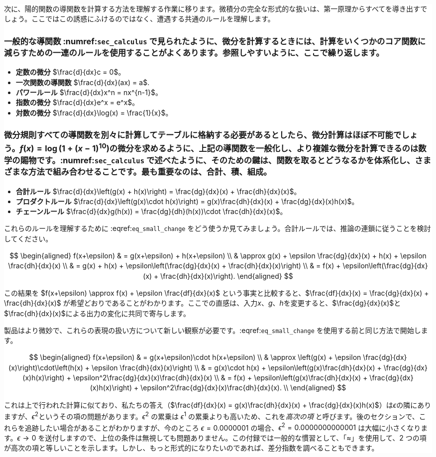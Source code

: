 次に、陽的関数の導関数を計算する方法を理解する作業に移ります。微積分の完全な形式的な扱いは、第一原理からすべてを導き出すでしょう。ここではこの誘惑にふけるのではなく、遭遇する共通のルールを理解します。 

### 一般的な導関数 :numref:`sec_calculus` で見られたように、微分を計算するときには、計算をいくつかのコア関数に減らすための一連のルールを使用することがよくあります。参照しやすいように、ここで繰り返します。 

* **定数の微分** $\frac{d}{dx}c = 0$。
* **一次関数の導関数** $\frac{d}{dx}(ax) = a$.
* **パワールール** $\frac{d}{dx}x^n = nx^{n-1}$。
* **指数の微分** $\frac{d}{dx}e^x = e^x$。
* **対数の微分** $\frac{d}{dx}\log(x) = \frac{1}{x}$。

### 微分規則すべての導関数を別々に計算してテーブルに格納する必要があるとしたら、微分計算はほぼ不可能でしょう。$f(x) = \log\left(1+(x-1)^{10}\right)$の微分を求めるように、上記の導関数を一般化し、より複雑な微分を計算できるのは数学の賜物です。:numref:`sec_calculus` で述べたように、そのための鍵は、関数を取るとどうなるかを体系化し、さまざまな方法で組み合わせることです。最も重要なのは、合計、積、組成。 

* **合計ルール** $\frac{d}{dx}\left(g(x) + h(x)\right) = \frac{dg}{dx}(x) + \frac{dh}{dx}(x)$。
* **プロダクトルール** $\frac{d}{dx}\left(g(x)\cdot h(x)\right) = g(x)\frac{dh}{dx}(x) + \frac{dg}{dx}(x)h(x)$。
* **チェーンルール** $\frac{d}{dx}g(h(x)) = \frac{dg}{dh}(h(x))\cdot \frac{dh}{dx}(x)$。

これらのルールを理解するために :eqref:`eq_small_change` をどう使うか見てみましょう。合計ルールでは、推論の連鎖に従うことを検討してください。 

$$
\begin{aligned}
f(x+\epsilon) & = g(x+\epsilon) + h(x+\epsilon) \\
& \approx g(x) + \epsilon \frac{dg}{dx}(x) + h(x) + \epsilon \frac{dh}{dx}(x) \\
& = g(x) + h(x) + \epsilon\left(\frac{dg}{dx}(x) + \frac{dh}{dx}(x)\right) \\
& = f(x) + \epsilon\left(\frac{dg}{dx}(x) + \frac{dh}{dx}(x)\right).
\end{aligned}
$$

この結果を $f(x+\epsilon) \approx f(x) + \epsilon \frac{df}{dx}(x)$ という事実と比較すると、$\frac{df}{dx}(x) = \frac{dg}{dx}(x) + \frac{dh}{dx}(x)$ が希望どおりであることがわかります。ここでの直感は、入力$x$、$g$、$h$を変更すると、$\frac{dg}{dx}(x)$と$\frac{dh}{dx}(x)$による出力の変化に共同で寄与します。 

製品はより微妙で、これらの表現の扱い方について新しい観察が必要です。:eqref:`eq_small_change` を使用する前と同じ方法で開始します。 

$$
\begin{aligned}
f(x+\epsilon) & = g(x+\epsilon)\cdot h(x+\epsilon) \\
& \approx \left(g(x) + \epsilon \frac{dg}{dx}(x)\right)\cdot\left(h(x) + \epsilon \frac{dh}{dx}(x)\right) \\
& = g(x)\cdot h(x) + \epsilon\left(g(x)\frac{dh}{dx}(x) + \frac{dg}{dx}(x)h(x)\right) + \epsilon^2\frac{dg}{dx}(x)\frac{dh}{dx}(x) \\
& = f(x) + \epsilon\left(g(x)\frac{dh}{dx}(x) + \frac{dg}{dx}(x)h(x)\right) + \epsilon^2\frac{dg}{dx}(x)\frac{dh}{dx}(x). \\
\end{aligned}
$$

これは上で行われた計算に似ており、私たちの答え（$\frac{df}{dx}(x) = g(x)\frac{dh}{dx}(x) + \frac{dg}{dx}(x)h(x)$）は$\epsilon$の隣にありますが、$\epsilon^{2}$というその項の問題があります。$\epsilon^2$ の累乗は $\epsilon^1$ の累乗よりも高いため、これを*高次の項* と呼びます。後のセクションで、これらを追跡したい場合があることがわかりますが、今のところ $\epsilon = 0.0000001$ の場合、$\epsilon^{2}= 0.0000000000001$ は大幅に小さくなります。$\epsilon \rightarrow 0$ を送付しますので、上位の条件は無視しても問題ありません。この付録では一般的な慣習として、「$\approx$」を使用して、2 つの項が高次の項と等しいことを示します。しかし、もっと形式的になりたいのであれば、差分指数を調べることもできます。 
